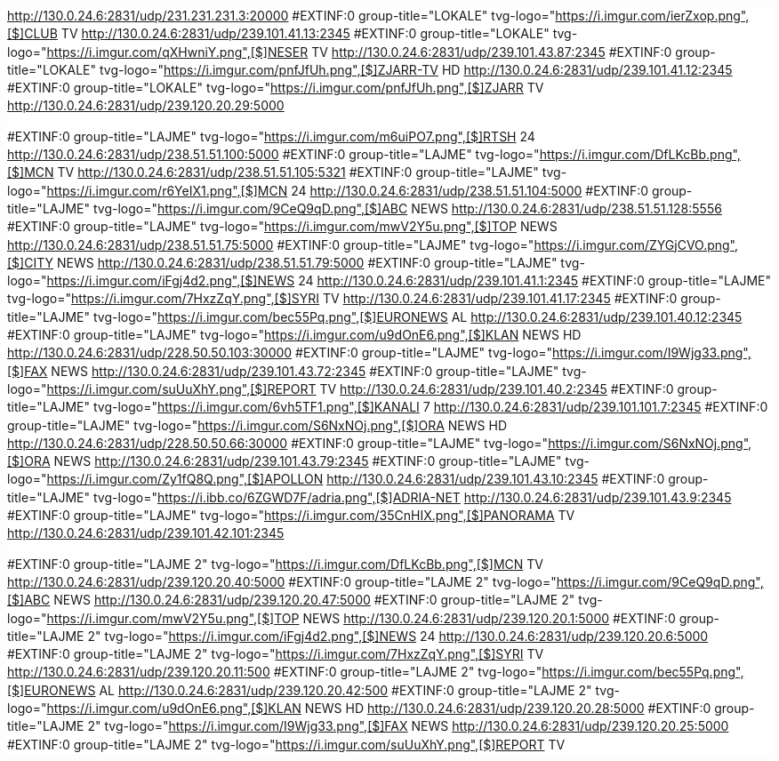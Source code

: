 http://130.0.24.6:2831/udp/231.231.231.3:20000
#EXTINF:0 group-title="LOKALE" tvg-logo="https://i.imgur.com/ierZxop.png",[$]CLUB TV
http://130.0.24.6:2831/udp/239.101.41.13:2345
#EXTINF:0 group-title="LOKALE" tvg-logo="https://i.imgur.com/qXHwniY.png",[$]NESER TV
http://130.0.24.6:2831/udp/239.101.43.87:2345
#EXTINF:0 group-title="LOKALE" tvg-logo="https://i.imgur.com/pnfJfUh.png",[$]ZJARR-TV HD
http://130.0.24.6:2831/udp/239.101.41.12:2345
#EXTINF:0 group-title="LOKALE" tvg-logo="https://i.imgur.com/pnfJfUh.png",[$]ZJARR TV
http://130.0.24.6:2831/udp/239.120.20.29:5000

#EXTINF:0 group-title="LAJME" tvg-logo="https://i.imgur.com/m6uiPO7.png",[$]RTSH 24
http://130.0.24.6:2831/udp/238.51.51.100:5000
#EXTINF:0 group-title="LAJME" tvg-logo="https://i.imgur.com/DfLKcBb.png",[$]MCN TV
http://130.0.24.6:2831/udp/238.51.51.105:5321
#EXTINF:0 group-title="LAJME" tvg-logo="https://i.imgur.com/r6YeIX1.png",[$]MCN 24
http://130.0.24.6:2831/udp/238.51.51.104:5000
#EXTINF:0 group-title="LAJME" tvg-logo="https://i.imgur.com/9CeQ9qD.png",[$]ABC NEWS
http://130.0.24.6:2831/udp/238.51.51.128:5556
#EXTINF:0 group-title="LAJME" tvg-logo="https://i.imgur.com/mwV2Y5u.png",[$]TOP NEWS 
http://130.0.24.6:2831/udp/238.51.51.75:5000
#EXTINF:0 group-title="LAJME" tvg-logo="https://i.imgur.com/ZYGjCVO.png",[$]CITY NEWS
http://130.0.24.6:2831/udp/238.51.51.79:5000 
#EXTINF:0 group-title="LAJME" tvg-logo="https://i.imgur.com/iFgj4d2.png",[$]NEWS 24
http://130.0.24.6:2831/udp/239.101.41.1:2345
#EXTINF:0 group-title="LAJME" tvg-logo="https://i.imgur.com/7HxzZqY.png",[$]SYRI TV
http://130.0.24.6:2831/udp/239.101.41.17:2345
#EXTINF:0 group-title="LAJME" tvg-logo="https://i.imgur.com/bec55Pq.png",[$]EURONEWS AL
http://130.0.24.6:2831/udp/239.101.40.12:2345
#EXTINF:0 group-title="LAJME" tvg-logo="https://i.imgur.com/u9dOnE6.png",[$]KLAN NEWS HD
http://130.0.24.6:2831/udp/228.50.50.103:30000
#EXTINF:0 group-title="LAJME" tvg-logo="https://i.imgur.com/I9Wjg33.png",[$]FAX NEWS 
http://130.0.24.6:2831/udp/239.101.43.72:2345
#EXTINF:0 group-title="LAJME" tvg-logo="https://i.imgur.com/suUuXhY.png",[$]REPORT TV 
http://130.0.24.6:2831/udp/239.101.40.2:2345
#EXTINF:0 group-title="LAJME" tvg-logo="https://i.imgur.com/6vh5TF1.png",[$]KANALI 7 
http://130.0.24.6:2831/udp/239.101.101.7:2345
#EXTINF:0 group-title="LAJME" tvg-logo="https://i.imgur.com/S6NxNOj.png",[$]ORA NEWS HD
http://130.0.24.6:2831/udp/228.50.50.66:30000
#EXTINF:0 group-title="LAJME" tvg-logo="https://i.imgur.com/S6NxNOj.png",[$]ORA NEWS 
http://130.0.24.6:2831/udp/239.101.43.79:2345
#EXTINF:0 group-title="LAJME" tvg-logo="https://i.imgur.com/Zy1fQ8Q.png",[$]APOLLON 
http://130.0.24.6:2831/udp/239.101.43.10:2345
#EXTINF:0 group-title="LAJME" tvg-logo="https://i.ibb.co/6ZGWD7F/adria.png",[$]ADRIA-NET
http://130.0.24.6:2831/udp/239.101.43.9:2345
#EXTINF:0 group-title="LAJME" tvg-logo="https://i.imgur.com/35CnHIX.png",[$]PANORAMA TV
http://130.0.24.6:2831/udp/239.101.42.101:2345

#EXTINF:0 group-title="LAJME 2" tvg-logo="https://i.imgur.com/DfLKcBb.png",[$]MCN TV
http://130.0.24.6:2831/udp/239.120.20.40:5000
#EXTINF:0 group-title="LAJME 2" tvg-logo="https://i.imgur.com/9CeQ9qD.png",[$]ABC NEWS
http://130.0.24.6:2831/udp/239.120.20.47:5000
#EXTINF:0 group-title="LAJME 2" tvg-logo="https://i.imgur.com/mwV2Y5u.png",[$]TOP NEWS 
http://130.0.24.6:2831/udp/239.120.20.1:5000
#EXTINF:0 group-title="LAJME 2" tvg-logo="https://i.imgur.com/iFgj4d2.png",[$]NEWS 24
http://130.0.24.6:2831/udp/239.120.20.6:5000
#EXTINF:0 group-title="LAJME 2" tvg-logo="https://i.imgur.com/7HxzZqY.png",[$]SYRI TV
http://130.0.24.6:2831/udp/239.120.20.11:500
#EXTINF:0 group-title="LAJME 2" tvg-logo="https://i.imgur.com/bec55Pq.png",[$]EURONEWS AL
http://130.0.24.6:2831/udp/239.120.20.42:500
#EXTINF:0 group-title="LAJME 2" tvg-logo="https://i.imgur.com/u9dOnE6.png",[$]KLAN NEWS HD
http://130.0.24.6:2831/udp/239.120.20.28:5000
#EXTINF:0 group-title="LAJME 2" tvg-logo="https://i.imgur.com/I9Wjg33.png",[$]FAX NEWS 
http://130.0.24.6:2831/udp/239.120.20.25:5000
#EXTINF:0 group-title="LAJME 2" tvg-logo="https://i.imgur.com/suUuXhY.png",[$]REPORT TV 